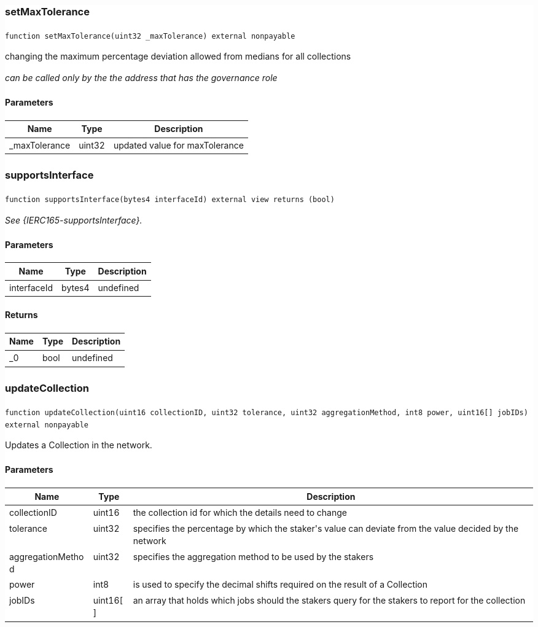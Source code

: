 ### setMaxTolerance

```solidity
function setMaxTolerance(uint32 _maxTolerance) external nonpayable
```

changing the maximum percentage deviation allowed from medians for all collections

*can be called only by the the address that has the governance role*

#### Parameters

| Name | Type | Description |
|---|---|---|
| _maxTolerance | uint32 | updated value for maxTolerance

### supportsInterface

```solidity
function supportsInterface(bytes4 interfaceId) external view returns (bool)
```



*See {IERC165-supportsInterface}.*

#### Parameters

| Name | Type | Description |
|---|---|---|
| interfaceId | bytes4 | undefined

#### Returns

| Name | Type | Description |
|---|---|---|
| _0 | bool | undefined

### updateCollection

```solidity
function updateCollection(uint16 collectionID, uint32 tolerance, uint32 aggregationMethod, int8 power, uint16[] jobIDs) external nonpayable
```

Updates a Collection in the network.



#### Parameters

| Name | Type | Description |
|---|---|---|
| collectionID | uint16 | the collection id for which the details need to change
| tolerance | uint32 | specifies the percentage by which the staker&#39;s value can deviate from the value decided by the network
| aggregationMethod | uint32 | specifies the aggregation method to be used by the stakers
| power | int8 | is used to specify the decimal shifts required on the result of a Collection
| jobIDs | uint16[] | an array that holds which jobs should the stakers query for the stakers to report for the collection

